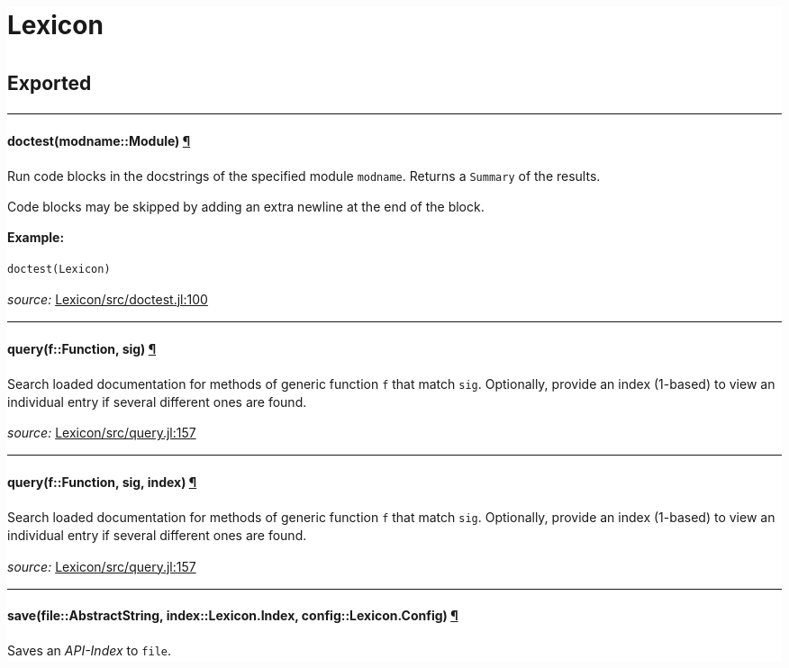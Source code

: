 # Lexicon

## Exported

---

<a id="method__doctest.1" class="lexicon_definition"></a>
#### doctest(modname::Module) [¶](#method__doctest.1)
Run code blocks in the docstrings of the specified module `modname`.
Returns a `Summary` of the results.

Code blocks may be skipped by adding an extra newline at the end of the block.

**Example:**

```julia_skip
doctest(Lexicon)
```


*source:*
[Lexicon/src/doctest.jl:100](https://github.com/MichaelHatherly/Lexicon.jl/tree/f0264227542d3fcfd3b07a1531debb646a1d1999/src/doctest.jl#L100)

---

<a id="method__query.1" class="lexicon_definition"></a>
#### query(f::Function, sig) [¶](#method__query.1)
Search loaded documentation for methods of generic function `f` that match `sig`.
Optionally, provide an index (1-based) to view an individual entry if several different ones are
found.


*source:*
[Lexicon/src/query.jl:157](https://github.com/MichaelHatherly/Lexicon.jl/tree/f0264227542d3fcfd3b07a1531debb646a1d1999/src/query.jl#L157)

---

<a id="method__query.2" class="lexicon_definition"></a>
#### query(f::Function, sig, index) [¶](#method__query.2)
Search loaded documentation for methods of generic function `f` that match `sig`.
Optionally, provide an index (1-based) to view an individual entry if several different ones are
found.


*source:*
[Lexicon/src/query.jl:157](https://github.com/MichaelHatherly/Lexicon.jl/tree/f0264227542d3fcfd3b07a1531debb646a1d1999/src/query.jl#L157)

---

<a id="method__save.1" class="lexicon_definition"></a>
#### save(file::AbstractString, index::Lexicon.Index, config::Lexicon.Config) [¶](#method__save.1)
Saves an *API-Index* to `file`.
